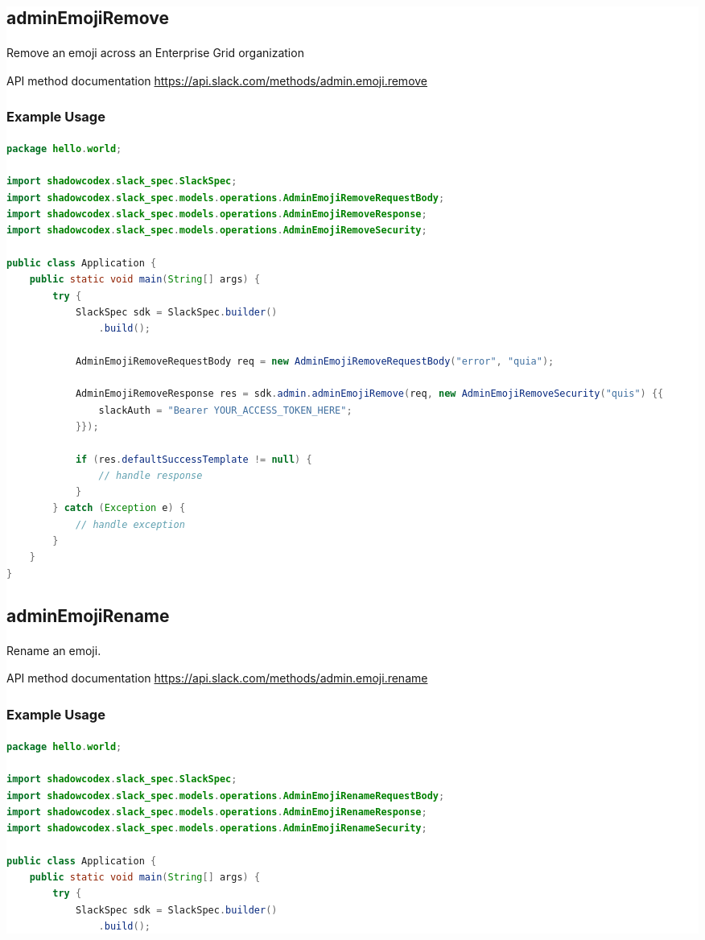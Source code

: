 ## adminEmojiRemove

Remove an emoji across an Enterprise Grid organization

API method documentation
<https://api.slack.com/methods/admin.emoji.remove>

### Example Usage

```java
package hello.world;

import shadowcodex.slack_spec.SlackSpec;
import shadowcodex.slack_spec.models.operations.AdminEmojiRemoveRequestBody;
import shadowcodex.slack_spec.models.operations.AdminEmojiRemoveResponse;
import shadowcodex.slack_spec.models.operations.AdminEmojiRemoveSecurity;

public class Application {
    public static void main(String[] args) {
        try {
            SlackSpec sdk = SlackSpec.builder()
                .build();

            AdminEmojiRemoveRequestBody req = new AdminEmojiRemoveRequestBody("error", "quia");            

            AdminEmojiRemoveResponse res = sdk.admin.adminEmojiRemove(req, new AdminEmojiRemoveSecurity("quis") {{
                slackAuth = "Bearer YOUR_ACCESS_TOKEN_HERE";
            }});

            if (res.defaultSuccessTemplate != null) {
                // handle response
            }
        } catch (Exception e) {
            // handle exception
        }
    }
}
```

## adminEmojiRename

Rename an emoji.

API method documentation
<https://api.slack.com/methods/admin.emoji.rename>

### Example Usage

```java
package hello.world;

import shadowcodex.slack_spec.SlackSpec;
import shadowcodex.slack_spec.models.operations.AdminEmojiRenameRequestBody;
import shadowcodex.slack_spec.models.operations.AdminEmojiRenameResponse;
import shadowcodex.slack_spec.models.operations.AdminEmojiRenameSecurity;

public class Application {
    public static void main(String[] args) {
        try {
            SlackSpec sdk = SlackSpec.builder()
                .build();

```